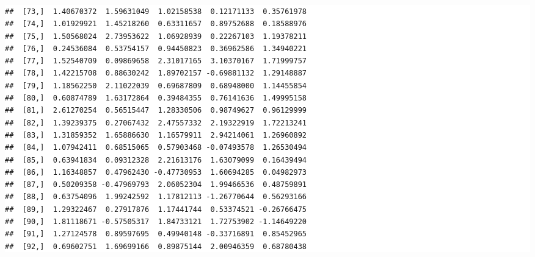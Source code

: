     ##  [73,]  1.40670372  1.59631049  1.02158538  0.12171133  0.35761978
    ##  [74,]  1.01929921  1.45218260  0.63311657  0.89752688  0.18588976
    ##  [75,]  1.50568024  2.73953622  1.06928939  0.22267103  1.19378211
    ##  [76,]  0.24536084  0.53754157  0.94450823  0.36962586  1.34940221
    ##  [77,]  1.52540709  0.09869658  2.31017165  3.10370167  1.71999757
    ##  [78,]  1.42215708  0.88630242  1.89702157 -0.69881132  1.29148887
    ##  [79,]  1.18562250  2.11022039  0.69687809  0.68948000  1.14455854
    ##  [80,]  0.60874789  1.63172864  0.39484355  0.76141636  1.49995158
    ##  [81,]  2.61270254  0.56515447  1.28330506  0.98749627  0.96129999
    ##  [82,]  1.39239375  0.27067432  2.47557332  2.19322919  1.72213241
    ##  [83,]  1.31859352  1.65886630  1.16579911  2.94214061  1.26960892
    ##  [84,]  1.07942411  0.68515065  0.57903468 -0.07493578  1.26530494
    ##  [85,]  0.63941834  0.09312328  2.21613176  1.63079099  0.16439494
    ##  [86,]  1.16348857  0.47962430 -0.47730953  1.60694285  0.04982973
    ##  [87,]  0.50209358 -0.47969793  2.06052304  1.99466536  0.48759891
    ##  [88,]  0.63754096  1.99242592  1.17812113 -1.26770644  0.56293166
    ##  [89,]  1.29322467  0.27917876  1.17441744  0.53374521 -0.26766475
    ##  [90,]  1.81118671 -0.57505317  1.84733121  1.72753902 -1.14649220
    ##  [91,]  1.27124578  0.89597695  0.49940148 -0.33716891  0.85452965
    ##  [92,]  0.69602751  1.69699166  0.89875144  2.00946359  0.68780438